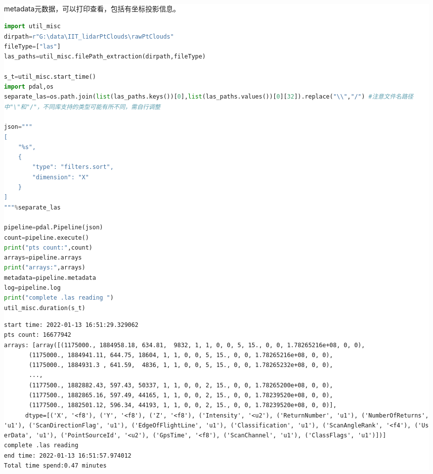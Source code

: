 metadata元数据，可以打印查看，包括有坐标投影信息。


```python
import util_misc
dirpath=r"G:\data\IIT_lidarPtClouds\rawPtClouds"
fileType=["las"]
las_paths=util_misc.filePath_extraction(dirpath,fileType)

s_t=util_misc.start_time()
import pdal,os
separate_las=os.path.join(list(las_paths.keys())[0],list(las_paths.values())[0][32]).replace("\\","/") #注意文件名路径中"\"和"/"，不同库支持的类型可能有所不同，需自行调整

json="""
[
    "%s",
    {
        "type": "filters.sort",
        "dimension": "X"
    }
]
"""%separate_las

pipeline=pdal.Pipeline(json)
count=pipeline.execute()
print("pts count:",count)
arrays=pipeline.arrays
print("arrays:",arrays)
metadata=pipeline.metadata
log=pipeline.log
print("complete .las reading ")
util_misc.duration(s_t)
```

    start time: 2022-01-13 16:51:29.329062
    pts count: 16677942
    arrays: [array([(1175000., 1884958.18, 634.81,  9832, 1, 1, 0, 0, 5, 15., 0, 0, 1.78265216e+08, 0, 0),
           (1175000., 1884941.11, 644.75, 18604, 1, 1, 0, 0, 5, 15., 0, 0, 1.78265216e+08, 0, 0),
           (1175000., 1884931.3 , 641.59,  4836, 1, 1, 0, 0, 5, 15., 0, 0, 1.78265232e+08, 0, 0),
           ...,
           (1177500., 1882882.43, 597.43, 50337, 1, 1, 0, 0, 2, 15., 0, 0, 1.78265200e+08, 0, 0),
           (1177500., 1882865.16, 597.49, 44165, 1, 1, 0, 0, 2, 15., 0, 0, 1.78239520e+08, 0, 0),
           (1177500., 1882501.12, 596.34, 44193, 1, 1, 0, 0, 2, 15., 0, 0, 1.78239520e+08, 0, 0)],
          dtype=[('X', '<f8'), ('Y', '<f8'), ('Z', '<f8'), ('Intensity', '<u2'), ('ReturnNumber', 'u1'), ('NumberOfReturns', 'u1'), ('ScanDirectionFlag', 'u1'), ('EdgeOfFlightLine', 'u1'), ('Classification', 'u1'), ('ScanAngleRank', '<f4'), ('UserData', 'u1'), ('PointSourceId', '<u2'), ('GpsTime', '<f8'), ('ScanChannel', 'u1'), ('ClassFlags', 'u1')])]
    complete .las reading 
    end time: 2022-01-13 16:51:57.974012
    Total time spend:0.47 minutes
    